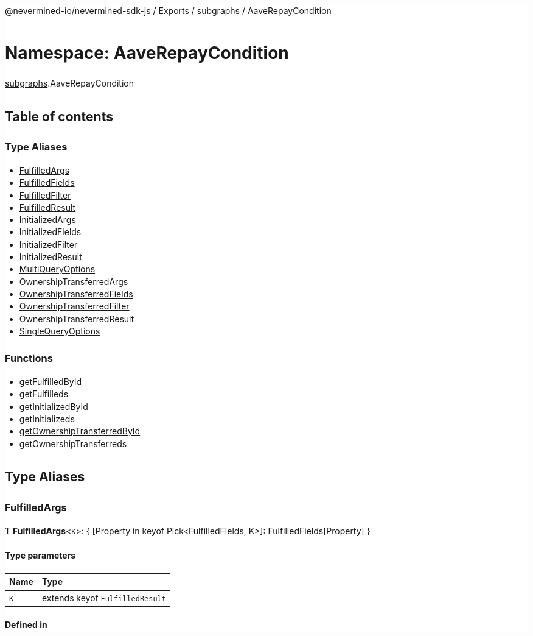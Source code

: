 [@nevermined-io/nevermined-sdk-js](../README.md) / [Exports](../modules.md) / [subgraphs](subgraphs.md) / AaveRepayCondition

# Namespace: AaveRepayCondition

[subgraphs](subgraphs.md).AaveRepayCondition

## Table of contents

### Type Aliases

- [FulfilledArgs](subgraphs.AaveRepayCondition.md#fulfilledargs)
- [FulfilledFields](subgraphs.AaveRepayCondition.md#fulfilledfields)
- [FulfilledFilter](subgraphs.AaveRepayCondition.md#fulfilledfilter)
- [FulfilledResult](subgraphs.AaveRepayCondition.md#fulfilledresult)
- [InitializedArgs](subgraphs.AaveRepayCondition.md#initializedargs)
- [InitializedFields](subgraphs.AaveRepayCondition.md#initializedfields)
- [InitializedFilter](subgraphs.AaveRepayCondition.md#initializedfilter)
- [InitializedResult](subgraphs.AaveRepayCondition.md#initializedresult)
- [MultiQueryOptions](subgraphs.AaveRepayCondition.md#multiqueryoptions)
- [OwnershipTransferredArgs](subgraphs.AaveRepayCondition.md#ownershiptransferredargs)
- [OwnershipTransferredFields](subgraphs.AaveRepayCondition.md#ownershiptransferredfields)
- [OwnershipTransferredFilter](subgraphs.AaveRepayCondition.md#ownershiptransferredfilter)
- [OwnershipTransferredResult](subgraphs.AaveRepayCondition.md#ownershiptransferredresult)
- [SingleQueryOptions](subgraphs.AaveRepayCondition.md#singlequeryoptions)

### Functions

- [getFulfilledById](subgraphs.AaveRepayCondition.md#getfulfilledbyid)
- [getFulfilleds](subgraphs.AaveRepayCondition.md#getfulfilleds)
- [getInitializedById](subgraphs.AaveRepayCondition.md#getinitializedbyid)
- [getInitializeds](subgraphs.AaveRepayCondition.md#getinitializeds)
- [getOwnershipTransferredById](subgraphs.AaveRepayCondition.md#getownershiptransferredbyid)
- [getOwnershipTransferreds](subgraphs.AaveRepayCondition.md#getownershiptransferreds)

## Type Aliases

### FulfilledArgs

Ƭ **FulfilledArgs**<`K`\>: { [Property in keyof Pick<FulfilledFields, K\>]: FulfilledFields[Property] }

#### Type parameters

| Name | Type |
| :------ | :------ |
| `K` | extends keyof [`FulfilledResult`](subgraphs.AaveRepayCondition.md#fulfilledresult) |

#### Defined in
